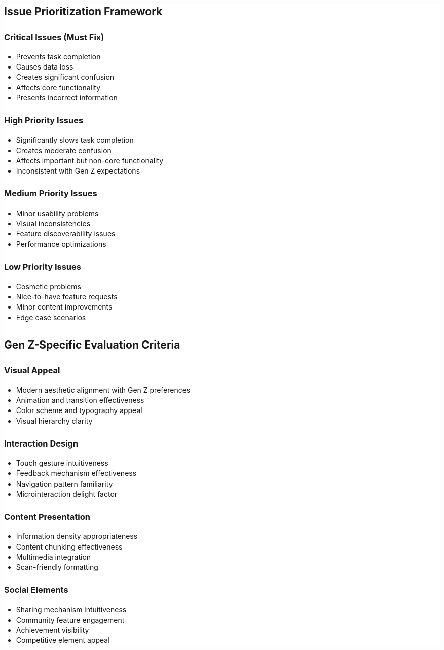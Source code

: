 ## Issue Prioritization Framework

### Critical Issues (Must Fix)
- Prevents task completion
- Causes data loss
- Creates significant confusion
- Affects core functionality
- Presents incorrect information

### High Priority Issues
- Significantly slows task completion
- Creates moderate confusion
- Affects important but non-core functionality
- Inconsistent with Gen Z expectations

### Medium Priority Issues
- Minor usability problems
- Visual inconsistencies
- Feature discoverability issues
- Performance optimizations

### Low Priority Issues
- Cosmetic problems
- Nice-to-have feature requests
- Minor content improvements
- Edge case scenarios

## Gen Z-Specific Evaluation Criteria

### Visual Appeal
- Modern aesthetic alignment with Gen Z preferences
- Animation and transition effectiveness
- Color scheme and typography appeal
- Visual hierarchy clarity

### Interaction Design
- Touch gesture intuitiveness
- Feedback mechanism effectiveness
- Navigation pattern familiarity
- Microinteraction delight factor

### Content Presentation
- Information density appropriateness
- Content chunking effectiveness
- Multimedia integration
- Scan-friendly formatting

### Social Elements
- Sharing mechanism intuitiveness
- Community feature engagement
- Achievement visibility
- Competitive element appeal
